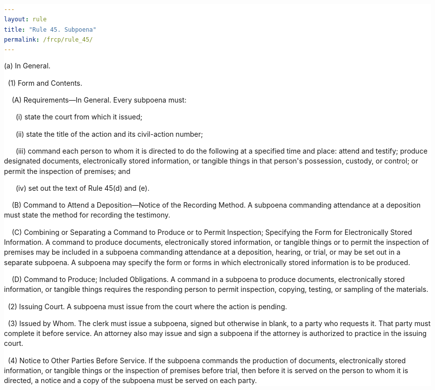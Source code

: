 ```yaml
---
layout: rule
title: "Rule 45. Subpoena"
permalink: /frcp/rule_45/
---
```


(a) In General.


&nbsp;&nbsp;(1) Form and Contents.


&nbsp;&nbsp;&nbsp;&nbsp;(A) Requirements—In General. Every subpoena must:


&nbsp;&nbsp;&nbsp;&nbsp;&nbsp;&nbsp;(i) state the court from which it issued;


&nbsp;&nbsp;&nbsp;&nbsp;&nbsp;&nbsp;(ii) state the title of the action and its civil-action number;


&nbsp;&nbsp;&nbsp;&nbsp;&nbsp;&nbsp;(iii) command each person to whom it is directed to do the following at a specified time and place: attend and testify; produce designated documents, electronically stored information, or tangible things in that person's possession, custody, or control; or permit the inspection of premises; and


&nbsp;&nbsp;&nbsp;&nbsp;&nbsp;&nbsp;(iv) set out the text of Rule 45(d) and (e).


&nbsp;&nbsp;&nbsp;&nbsp;(B) Command to Attend a Deposition—Notice of the Recording Method. A subpoena commanding attendance at a deposition must state the method for recording the testimony.


&nbsp;&nbsp;&nbsp;&nbsp;(C) Combining or Separating a Command to Produce or to Permit Inspection; Specifying the Form for Electronically Stored Information. A command to produce documents, electronically stored information, or tangible things or to permit the inspection of premises may be included in a subpoena commanding attendance at a deposition, hearing, or trial, or may be set out in a separate subpoena. A subpoena may specify the form or forms in which electronically stored information is to be produced.


&nbsp;&nbsp;&nbsp;&nbsp;(D) Command to Produce; Included Obligations. A command in a subpoena to produce documents, electronically stored information, or tangible things requires the responding person to permit inspection, copying, testing, or sampling of the materials.


&nbsp;&nbsp;(2) Issuing Court. A subpoena must issue from the court where the action is pending.


&nbsp;&nbsp;(3) Issued by Whom. The clerk must issue a subpoena, signed but otherwise in blank, to a party who requests it. That party must complete it before service. An attorney also may issue and sign a subpoena if the attorney is authorized to practice in the issuing court.


&nbsp;&nbsp;(4) Notice to Other Parties Before Service. If the subpoena commands the production of documents, electronically stored information, or tangible things or the inspection of premises before trial, then before it is served on the person to whom it is directed, a notice and a copy of the subpoena must be served on each party.

